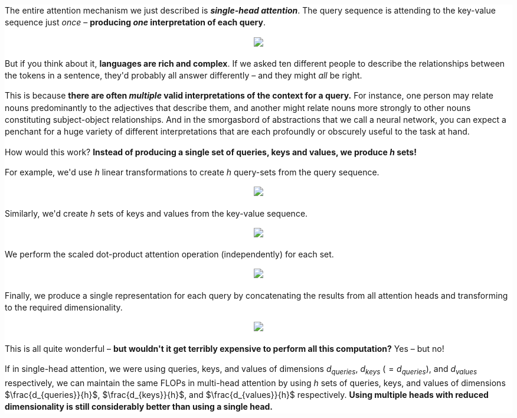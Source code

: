 The entire attention mechanism we just described is ***single-head attention***. The query sequence is attending to the key-value sequence just *once* – **producing *one* interpretation of each query**.

<p align="center">
<img src="./img/single_head.PNG">
</p>

But if you think about it, **languages are rich and complex**. If we asked ten different people to describe the relationships between the tokens in a sentence, they'd probably all answer differently – and they might *all* be right. 

This is because **there are often *multiple* valid interpretations of the context for a query.** For instance, one person may relate nouns predominantly to the adjectives that describe them, and another might relate nouns more strongly to other nouns constituting subject-object relationships. And in the smorgasbord of abstractions that we call a neural network, you can expect a penchant for a huge variety of different interpretations that are each profoundly or obscurely useful to the task at hand.

How would this work? **Instead of producing a single set of queries, keys and values, we produce $h$ sets!**

For example, we'd use $h$ linear transformations to create $h$ query-sets from the query sequence. 

<p align="center">
<img src="./img/multi_head_queries.PNG">
</p>

Similarly, we'd create $h$ sets of keys and values from the key-value sequence.

<p align="center">
<img src="./img/multi_head_keys_values.PNG">
</p>

We perform the scaled dot-product attention operation (independently) for each set.

<p align="center">
<img src="./img/multi_head_results.PNG">
</p>

Finally, we produce a single representation for each query by concatenating the results from all attention heads and transforming to the required dimensionality. 

<p align="center">
<img src="./img/multi_head_outputs.PNG">
</p>

This is all quite wonderful – **but wouldn't it get terribly expensive to perform all this computation?** Yes – but no! 

If in single-head attention, we were using queries, keys, and values of dimensions $d_{queries}$, $d_{keys}$ ($=d_{queries}$), and $d_{values}$ respectively, we can maintain the same FLOPs in multi-head attention by using $h$ sets of queries, keys, and values of dimensions $\frac{d_{queries}}{h}$, $\frac{d_{keys}}{h}$, and $\frac{d_{values}}{h}$ respectively. **Using multiple heads with reduced dimensionality is still considerably better than using a single head.** 
